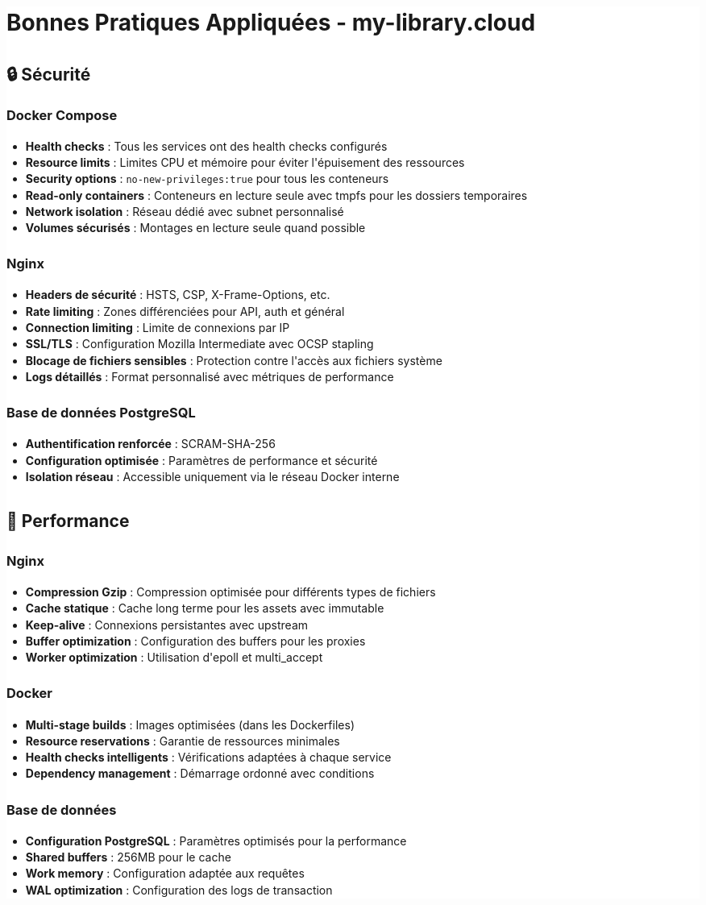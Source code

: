 # Bonnes Pratiques Appliquées - my-library.cloud

## 🔒 Sécurité

### Docker Compose

- **Health checks** : Tous les services ont des health checks configurés
- **Resource limits** : Limites CPU et mémoire pour éviter l'épuisement des ressources
- **Security options** : `no-new-privileges:true` pour tous les conteneurs
- **Read-only containers** : Conteneurs en lecture seule avec tmpfs pour les dossiers temporaires
- **Network isolation** : Réseau dédié avec subnet personnalisé
- **Volumes sécurisés** : Montages en lecture seule quand possible

### Nginx

- **Headers de sécurité** : HSTS, CSP, X-Frame-Options, etc.
- **Rate limiting** : Zones différenciées pour API, auth et général
- **Connection limiting** : Limite de connexions par IP
- **SSL/TLS** : Configuration Mozilla Intermediate avec OCSP stapling
- **Blocage de fichiers sensibles** : Protection contre l'accès aux fichiers système
- **Logs détaillés** : Format personnalisé avec métriques de performance

### Base de données PostgreSQL

- **Authentification renforcée** : SCRAM-SHA-256
- **Configuration optimisée** : Paramètres de performance et sécurité
- **Isolation réseau** : Accessible uniquement via le réseau Docker interne

## 🚀 Performance

### Nginx

- **Compression Gzip** : Compression optimisée pour différents types de fichiers
- **Cache statique** : Cache long terme pour les assets avec immutable
- **Keep-alive** : Connexions persistantes avec upstream
- **Buffer optimization** : Configuration des buffers pour les proxies
- **Worker optimization** : Utilisation d'epoll et multi_accept

### Docker

- **Multi-stage builds** : Images optimisées (dans les Dockerfiles)
- **Resource reservations** : Garantie de ressources minimales
- **Health checks intelligents** : Vérifications adaptées à chaque service
- **Dependency management** : Démarrage ordonné avec conditions

### Base de données

- **Configuration PostgreSQL** : Paramètres optimisés pour la performance
- **Shared buffers** : 256MB pour le cache
- **Work memory** : Configuration adaptée aux requêtes
- **WAL optimization** : Configuration des logs de transaction
